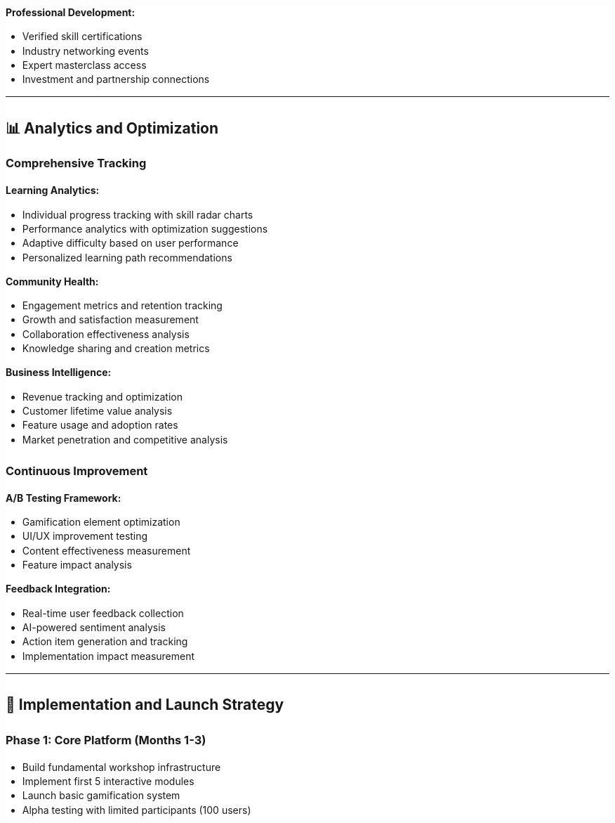 **Professional Development:**
- Verified skill certifications
- Industry networking events
- Expert masterclass access
- Investment and partnership connections

---

## 📊 Analytics and Optimization

### Comprehensive Tracking

**Learning Analytics:**
- Individual progress tracking with skill radar charts
- Performance analytics with optimization suggestions
- Adaptive difficulty based on user performance
- Personalized learning path recommendations

**Community Health:**
- Engagement metrics and retention tracking
- Growth and satisfaction measurement
- Collaboration effectiveness analysis
- Knowledge sharing and creation metrics

**Business Intelligence:**
- Revenue tracking and optimization
- Customer lifetime value analysis
- Feature usage and adoption rates
- Market penetration and competitive analysis

### Continuous Improvement

**A/B Testing Framework:**
- Gamification element optimization
- UI/UX improvement testing
- Content effectiveness measurement
- Feature impact analysis

**Feedback Integration:**
- Real-time user feedback collection
- AI-powered sentiment analysis
- Action item generation and tracking
- Implementation impact measurement

---

## 🚀 Implementation and Launch Strategy

### Phase 1: Core Platform (Months 1-3)
- Build fundamental workshop infrastructure
- Implement first 5 interactive modules
- Launch basic gamification system
- Alpha testing with limited participants (100 users)
